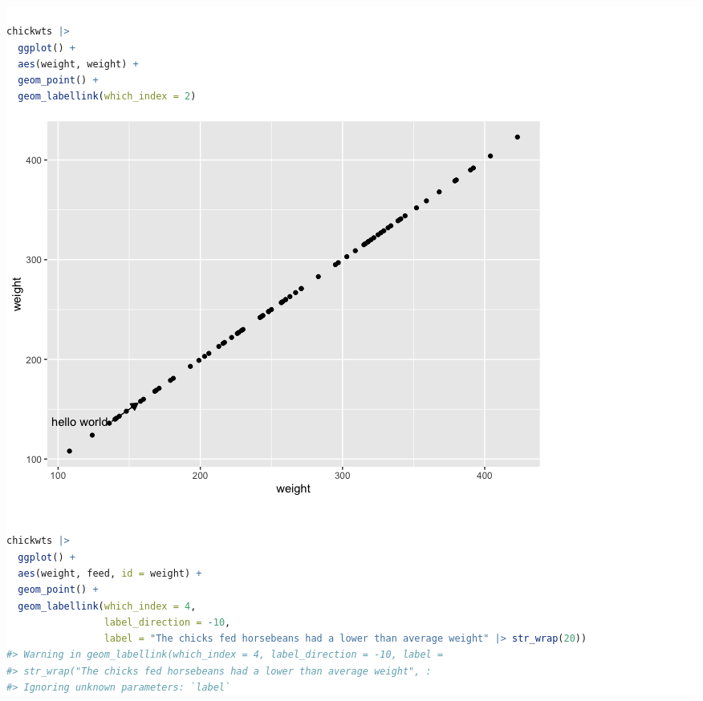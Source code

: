 ``` r

chickwts |>
  ggplot() + 
  aes(weight, weight) + 
  geom_point() + 
  geom_labellink(which_index = 2)
```

![](README_files/figure-gfm/unnamed-chunk-9-4.png)

``` r

chickwts |>
  ggplot() + 
  aes(weight, feed, id = weight) + 
  geom_point() + 
  geom_labellink(which_index = 4,
                 label_direction = -10,
                 label = "The chicks fed horsebeans had a lower than average weight" |> str_wrap(20))
#> Warning in geom_labellink(which_index = 4, label_direction = -10, label =
#> str_wrap("The chicks fed horsebeans had a lower than average weight", :
#> Ignoring unknown parameters: `label`
```
